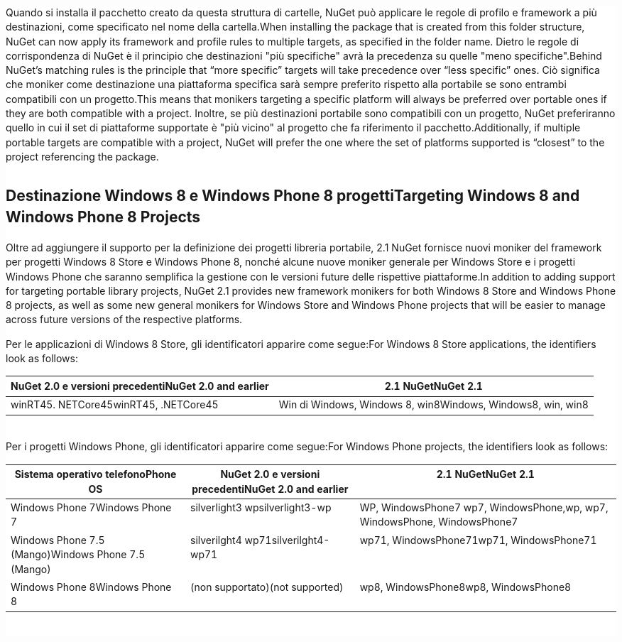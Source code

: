 <span data-ttu-id="a50d4-140">Quando si installa il pacchetto creato da questa struttura di cartelle, NuGet può applicare le regole di profilo e framework a più destinazioni, come specificato nel nome della cartella.</span><span class="sxs-lookup"><span data-stu-id="a50d4-140">When installing the package that is created from this folder structure, NuGet can now apply its framework and profile rules to multiple targets, as specified in the folder name.</span></span>  <span data-ttu-id="a50d4-141">Dietro le regole di corrispondenza di NuGet è il principio che destinazioni "più specifiche" avrà la precedenza su quelle "meno specifiche".</span><span class="sxs-lookup"><span data-stu-id="a50d4-141">Behind NuGet’s matching rules is the principle that “more specific” targets will take precedence over “less specific” ones.</span></span>  <span data-ttu-id="a50d4-142">Ciò significa che moniker come destinazione una piattaforma specifica sarà sempre preferito rispetto alla portabile se sono entrambi compatibili con un progetto.</span><span class="sxs-lookup"><span data-stu-id="a50d4-142">This means that monikers targeting a specific platform will always be preferred over portable ones if they are both compatible with a project.</span></span>  <span data-ttu-id="a50d4-143">Inoltre, se più destinazioni portabile sono compatibili con un progetto, NuGet preferiranno quello in cui il set di piattaforme supportate è "più vicino" al progetto che fa riferimento il pacchetto.</span><span class="sxs-lookup"><span data-stu-id="a50d4-143">Additionally, if multiple portable targets are compatible with a project, NuGet will prefer the one where the set of platforms supported is “closest” to the project referencing the package.</span></span>

## <a name="targeting-windows-8-and-windows-phone-8-projects"></a><span data-ttu-id="a50d4-144">Destinazione Windows 8 e Windows Phone 8 progetti</span><span class="sxs-lookup"><span data-stu-id="a50d4-144">Targeting Windows 8 and Windows Phone 8 Projects</span></span>
<span data-ttu-id="a50d4-145">Oltre ad aggiungere il supporto per la definizione dei progetti libreria portabile, 2.1 NuGet fornisce nuovi moniker del framework per progetti Windows 8 Store e Windows Phone 8, nonché alcune nuove moniker generale per Windows Store e i progetti Windows Phone che saranno semplifica la gestione con le versioni future delle rispettive piattaforme.</span><span class="sxs-lookup"><span data-stu-id="a50d4-145">In addition to adding support for targeting portable library projects, NuGet 2.1 provides new framework monikers for both Windows 8 Store and Windows Phone 8 projects, as well as some new general monikers for Windows Store and Windows Phone projects that will be easier to manage across future versions of the respective platforms.</span></span>

<span data-ttu-id="a50d4-146">Per le applicazioni di Windows 8 Store, gli identificatori apparire come segue:</span><span class="sxs-lookup"><span data-stu-id="a50d4-146">For Windows 8 Store applications, the identifiers look as follows:</span></span>

|<span data-ttu-id="a50d4-147">NuGet 2.0 e versioni precedenti</span><span class="sxs-lookup"><span data-stu-id="a50d4-147">NuGet 2.0 and earlier</span></span>|<span data-ttu-id="a50d4-148">2.1 NuGet</span><span class="sxs-lookup"><span data-stu-id="a50d4-148">NuGet 2.1</span></span>|
|----------------|-----------|
|<span data-ttu-id="a50d4-149">winRT45. NETCore45</span><span class="sxs-lookup"><span data-stu-id="a50d4-149">winRT45, .NETCore45</span></span>|<span data-ttu-id="a50d4-150">Win di Windows, Windows 8, win8</span><span class="sxs-lookup"><span data-stu-id="a50d4-150">Windows, Windows8, win, win8</span></span>|

<br/>
<span data-ttu-id="a50d4-151">Per i progetti Windows Phone, gli identificatori apparire come segue:</span><span class="sxs-lookup"><span data-stu-id="a50d4-151">For Windows Phone projects, the identifiers look as follows:</span></span>

|<span data-ttu-id="a50d4-152">Sistema operativo telefono</span><span class="sxs-lookup"><span data-stu-id="a50d4-152">Phone OS</span></span>|<span data-ttu-id="a50d4-153">NuGet 2.0 e versioni precedenti</span><span class="sxs-lookup"><span data-stu-id="a50d4-153">NuGet 2.0 and earlier</span></span>|<span data-ttu-id="a50d4-154">2.1 NuGet</span><span class="sxs-lookup"><span data-stu-id="a50d4-154">NuGet 2.1</span></span>
|----------------|-----------|-----------|
|<span data-ttu-id="a50d4-155">Windows Phone 7</span><span class="sxs-lookup"><span data-stu-id="a50d4-155">Windows Phone 7</span></span>|<span data-ttu-id="a50d4-156">silverlight3 wp</span><span class="sxs-lookup"><span data-stu-id="a50d4-156">silverlight3-wp</span></span>|<span data-ttu-id="a50d4-157">WP, WindowsPhone7 wp7, WindowsPhone,</span><span class="sxs-lookup"><span data-stu-id="a50d4-157">wp, wp7, WindowsPhone, WindowsPhone7</span></span>|
|<span data-ttu-id="a50d4-158">Windows Phone 7.5 (Mango)</span><span class="sxs-lookup"><span data-stu-id="a50d4-158">Windows Phone 7.5 (Mango)</span></span>|<span data-ttu-id="a50d4-159">silverilght4 wp71</span><span class="sxs-lookup"><span data-stu-id="a50d4-159">silverilght4-wp71</span></span>|<span data-ttu-id="a50d4-160">wp71, WindowsPhone71</span><span class="sxs-lookup"><span data-stu-id="a50d4-160">wp71, WindowsPhone71</span></span>|
|<span data-ttu-id="a50d4-161">Windows Phone 8</span><span class="sxs-lookup"><span data-stu-id="a50d4-161">Windows Phone 8</span></span>|<span data-ttu-id="a50d4-162">(non supportato)</span><span class="sxs-lookup"><span data-stu-id="a50d4-162">(not supported)</span></span>|<span data-ttu-id="a50d4-163">wp8, WindowsPhone8</span><span class="sxs-lookup"><span data-stu-id="a50d4-163">wp8, WindowsPhone8</span></span>|
<br/>